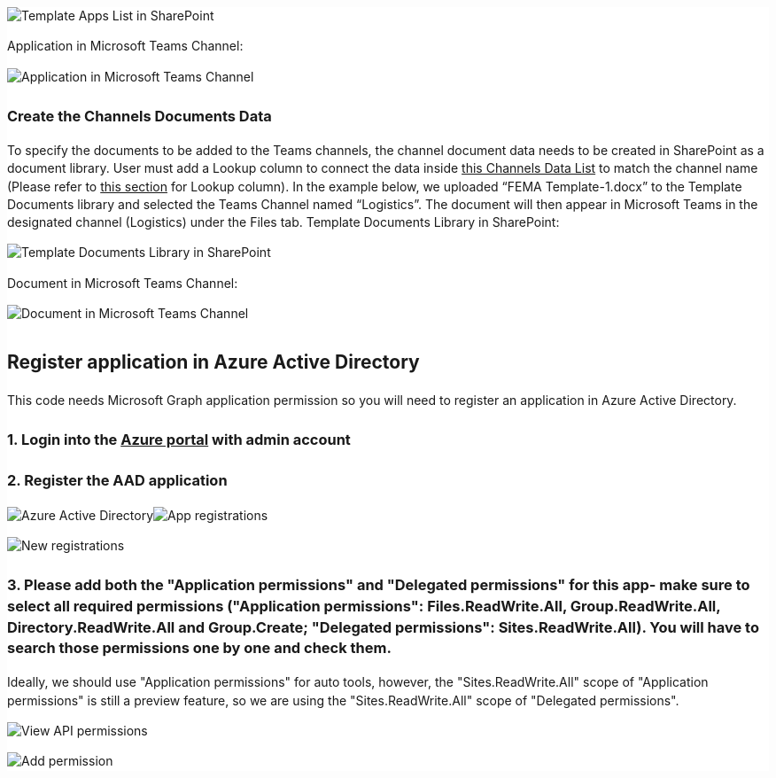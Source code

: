  ![Template Apps List in SharePoint](Images/8.png)

Application in Microsoft Teams Channel: 

![Application in Microsoft Teams Channel](Images/9.png)

### Create the Channels Documents Data
To specify the documents to be added to the Teams channels, the channel document data needs to be created in SharePoint as a document library. User must add a Lookup column to connect the data inside [this Channels Data List](#create-channels-data) to match the channel name (Please refer to [this section](#how-to-add-the-lookup-column-in-sharepoint) for Lookup column). In the example below, we uploaded “FEMA Template-1.docx” to the Template Documents library and selected the Teams Channel named “Logistics”. The document will then appear in Microsoft Teams in the designated channel (Logistics) under the Files tab. 
Template Documents Library in SharePoint:

 ![Template Documents Library in SharePoint](Images/10.png)

Document in Microsoft Teams Channel:

![Document in Microsoft Teams Channel](Images/11.png)

## Register application in Azure Active Directory
This code needs Microsoft Graph application permission so you will need to register an application in Azure Active Directory.
### 1. Login into the [Azure portal](https://ms.portal.azure.com/) with admin account  
### 2. Register the AAD application 

![Azure Active Directory](Images/12.png)![App registrations](Images/13.png)

![New registrations](Images/14.png)

### 3. Please add both the "Application permissions" and "Delegated permissions" for this app- make sure to select all required permissions ("Application permissions": Files.ReadWrite.All, Group.ReadWrite.All, Directory.ReadWrite.All and Group.Create; "Delegated permissions": Sites.ReadWrite.All). You will have to search those permissions one by one and check them. 
Ideally, we should use "Application permissions" for auto tools, however, the "Sites.ReadWrite.All" scope of "Application permissions" is still a preview feature, so we are using the "Sites.ReadWrite.All" scope of "Delegated permissions". 

![View API permissions](Images/15.png)

![Add permission](Images/16.png)
